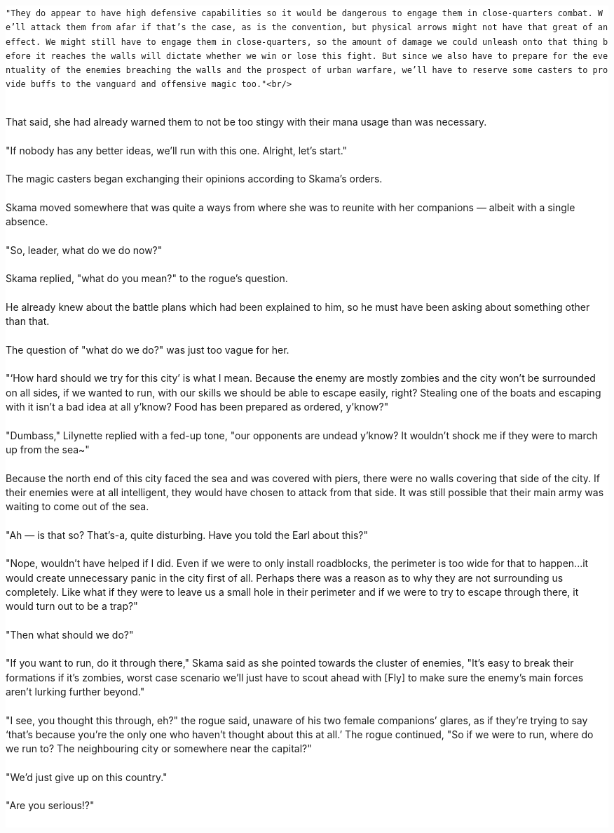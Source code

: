 	"They do appear to have high defensive capabilities so it would be dangerous to engage them in close-quarters combat. We’ll attack them from afar if that’s the case, as is the convention, but physical arrows might not have that great of an effect. We might still have to engage them in close-quarters, so the amount of damage we could unleash onto that thing before it reaches the walls will dictate whether we win or lose this fight. But since we also have to prepare for the eventuality of the enemies breaching the walls and the prospect of urban warfare, we’ll have to reserve some casters to provide buffs to the vanguard and offensive magic too."<br/>
<br/>
	That said, she had already warned them to not be too stingy with their mana usage than was necessary.<br/>
<br/>
	"If nobody has any better ideas, we’ll run with this one. Alright, let’s start."<br/>
<br/>
	The magic casters began exchanging their opinions according to Skama’s orders.<br/>
<br/>
	Skama moved somewhere that was quite a ways from where she was to reunite with her companions — albeit with a single absence. <br/>
<br/>
	"So, leader, what do we do now?"<br/>
<br/>
	Skama replied, "what do you mean?" to the rogue’s question.<br/>
<br/>
	He already knew about the battle plans which had been explained to him, so he must have been asking about something other than that.<br/>
<br/>
	The question of "what do we do?" was just too vague for her.<br/>
<br/>
	"‘How hard should we try for this city’ is what I mean. Because the enemy are mostly zombies and the city won’t be surrounded on all sides, if we wanted to run, with our skills we should be able to escape easily, right? Stealing one of the boats and escaping with it isn’t a bad idea at all y’know? Food has been prepared as ordered, y’know?"<br/>
<br/>
	"Dumbass," Lilynette replied with a fed-up tone, "our opponents are undead y’know? It wouldn’t shock me if they were to march up from the sea~"<br/>
<br/>
	Because the north end of this city faced the sea and was covered with piers, there were no walls covering that side of the city. If their enemies were at all intelligent, they would have chosen to attack from that side. It was still possible that their main army was waiting to come out of the sea.<br/>
<br/>
	"Ah — is that so? That’s-a, quite disturbing. Have you told the Earl about this?"<br/>
<br/>
	"Nope, wouldn’t have helped if I did. Even if we were to only install roadblocks, the perimeter is too wide for that to happen...it would create unnecessary panic in the city first of all. Perhaps there was a reason as to why they are not surrounding us completely. Like what if they were to leave us a small hole in their perimeter and if we were to try to escape through there, it would turn out to be a trap?"<br/>
<br/>
	"Then what should we do?"<br/>
<br/>
	"If you want to run, do it through there," Skama said as she pointed towards the cluster of enemies, "It’s easy to break their formations if it’s zombies, worst case scenario we’ll just have to scout ahead with [Fly] to make sure the enemy’s main forces aren’t lurking further beyond."<br/>
<br/>
	"I see, you thought this through, eh?" the rogue said, unaware of his two female companions’ glares, as if they’re trying to say ‘that’s because you’re the only one who haven’t thought about this at all.’ The rogue continued, "So if we were to run, where do we run to? The neighbouring city or somewhere near the capital?"<br/>
<br/>
	"We’d just give up on this country."<br/>
<br/>
	"Are you serious!?"<br/>
<br/>
